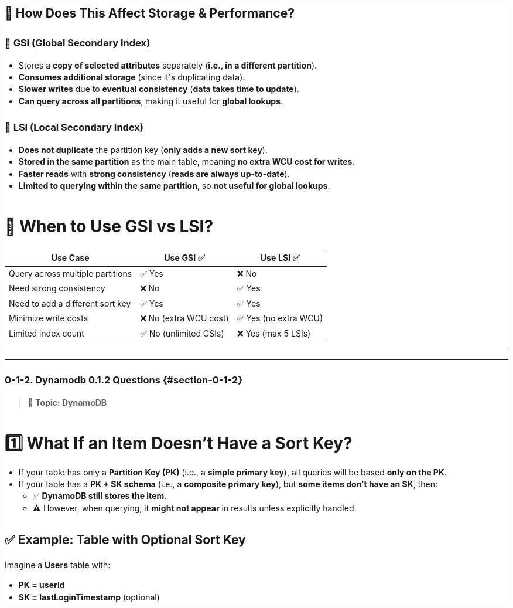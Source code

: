 
## 📌 How Does This Affect Storage & Performance?

### 🚀 **GSI (Global Secondary Index)**
- Stores a **copy of selected attributes** separately (**i.e., in a different partition**).
- **Consumes additional storage** (since it's duplicating data).
- **Slower writes** due to **eventual consistency** (**data takes time to update**).
- **Can query across all partitions**, making it useful for **global lookups**.

### 🚀 **LSI (Local Secondary Index)**
- **Does not duplicate** the partition key (**only adds a new sort key**).
- **Stored in the same partition** as the main table, meaning **no extra WCU cost for writes**.
- **Faster reads** with **strong consistency** (**reads are always up-to-date**).
- **Limited to querying within the same partition**, so **not useful for global lookups**.

# 📌 When to Use GSI vs LSI?

| **Use Case**                          | **Use GSI** ✅ | **Use LSI** ✅ |
|----------------------------------------|---------------|---------------|
| Query across multiple partitions       | ✅ Yes        | ❌ No         |
| Need strong consistency                | ❌ No         | ✅ Yes        |
| Need to add a different sort key       | ✅ Yes        | ✅ Yes        |
| Minimize write costs                   | ❌ No (extra WCU cost) | ✅ Yes (no extra WCU) |
| Limited index count                     | ✅ No (unlimited GSIs) | ❌ Yes (max 5 LSIs) |

---

---

### 0-1-2. Dynamodb 0.1.2 Questions {#section-0-1-2}

> **📁 Topic: DynamoDB**

# 1️⃣ What If an Item Doesn’t Have a Sort Key?
- If your table has only a **Partition Key (PK)** (i.e., a **simple primary key**), all queries will be based **only on the PK**.
- If your table has a **PK + SK schema** (i.e., a **composite primary key**), but **some items don’t have an SK**, then:
  - ✅ **DynamoDB still stores the item**.
  - ⚠️ However, when querying, it **might not appear** in results unless explicitly handled.

## ✅ Example: Table with Optional Sort Key
Imagine a **Users** table with:

- **PK = userId**
- **SK = lastLoginTimestamp** (optional)
